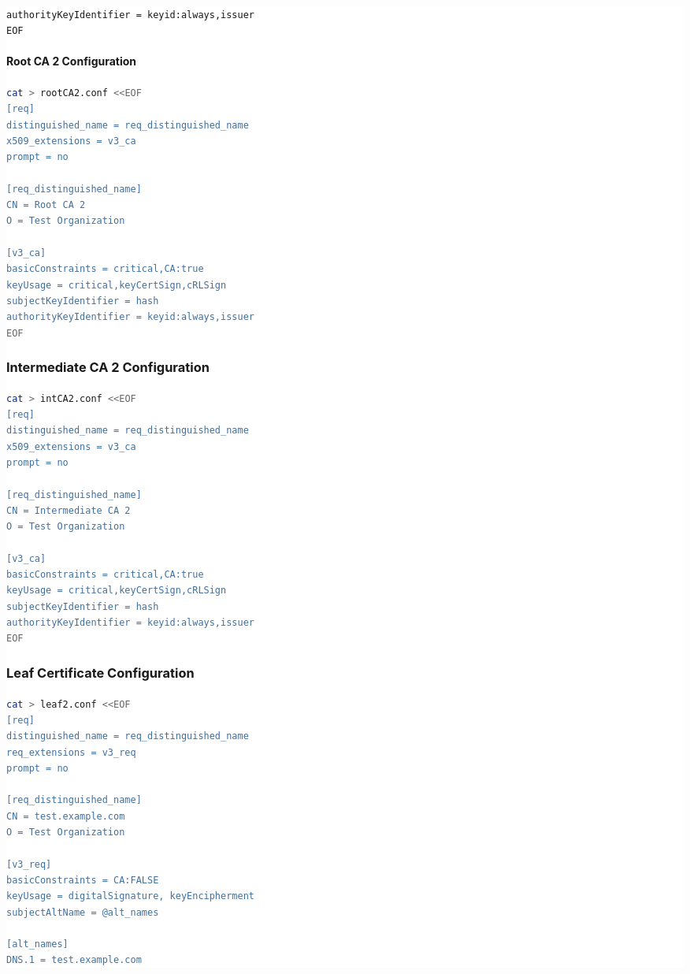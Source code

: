 ```bash
authorityKeyIdentifier = keyid:always,issuer
EOF
```

#### Root CA 2 Configuration
```bash
cat > rootCA2.conf <<EOF
[req]
distinguished_name = req_distinguished_name
x509_extensions = v3_ca
prompt = no

[req_distinguished_name]
CN = Root CA 2
O = Test Organization

[v3_ca]
basicConstraints = critical,CA:true
keyUsage = critical,keyCertSign,cRLSign
subjectKeyIdentifier = hash
authorityKeyIdentifier = keyid:always,issuer
EOF
```

### Intermediate CA 2 Configuration
```bash
cat > intCA2.conf <<EOF
[req]
distinguished_name = req_distinguished_name
x509_extensions = v3_ca
prompt = no

[req_distinguished_name]
CN = Intermediate CA 2
O = Test Organization

[v3_ca]
basicConstraints = critical,CA:true
keyUsage = critical,keyCertSign,cRLSign
subjectKeyIdentifier = hash
authorityKeyIdentifier = keyid:always,issuer
EOF
```

### Leaf Certificate Configuration
```bash
cat > leaf2.conf <<EOF
[req]
distinguished_name = req_distinguished_name
req_extensions = v3_req
prompt = no

[req_distinguished_name]
CN = test.example.com
O = Test Organization

[v3_req]
basicConstraints = CA:FALSE
keyUsage = digitalSignature, keyEncipherment
subjectAltName = @alt_names

[alt_names]
DNS.1 = test.example.com
```
